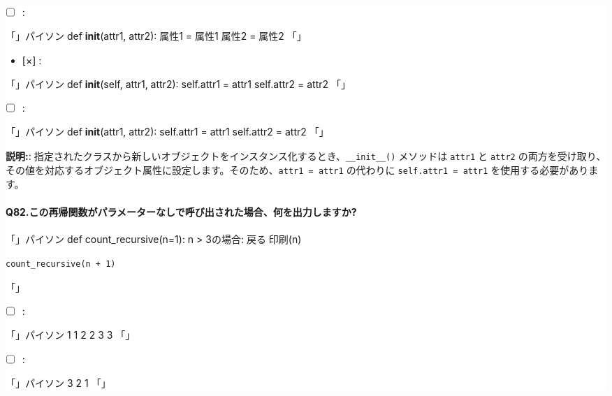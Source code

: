 - [ ] :

「」パイソン
def __init__(attr1, attr2):
    属性1 = 属性1
    属性2 = 属性2
「」

- [×] :

「」パイソン
def __init__(self, attr1, attr2):
    self.attr1 = attr1
    self.attr2 = attr2
「」

- [ ] :

「」パイソン
def __init__(attr1, attr2):
    self.attr1 = attr1
    self.attr2 = attr2
「」

**説明:**: 指定されたクラスから新しいオブジェクトをインスタンス化するとき、`__init__()` メソッドは `attr1` と `attr2` の両方を受け取り、その値を対応するオブジェクト属性に設定します。そのため、`attr1 = attr1` の代わりに `self.attr1 = attr1` を使用する必要があります。

#### Q82.この再帰関数がパラメーターなしで呼び出された場合、何を出力しますか?

「」パイソン
def count_recursive(n=1):
    n > 3の場合:
        戻る
    印刷(n)

    count_recursive(n + 1)
「」

- [ ] :

「」パイソン
1
1
2
2
3
3
「」

- [ ] :

「」パイソン
3
2
1
「」
